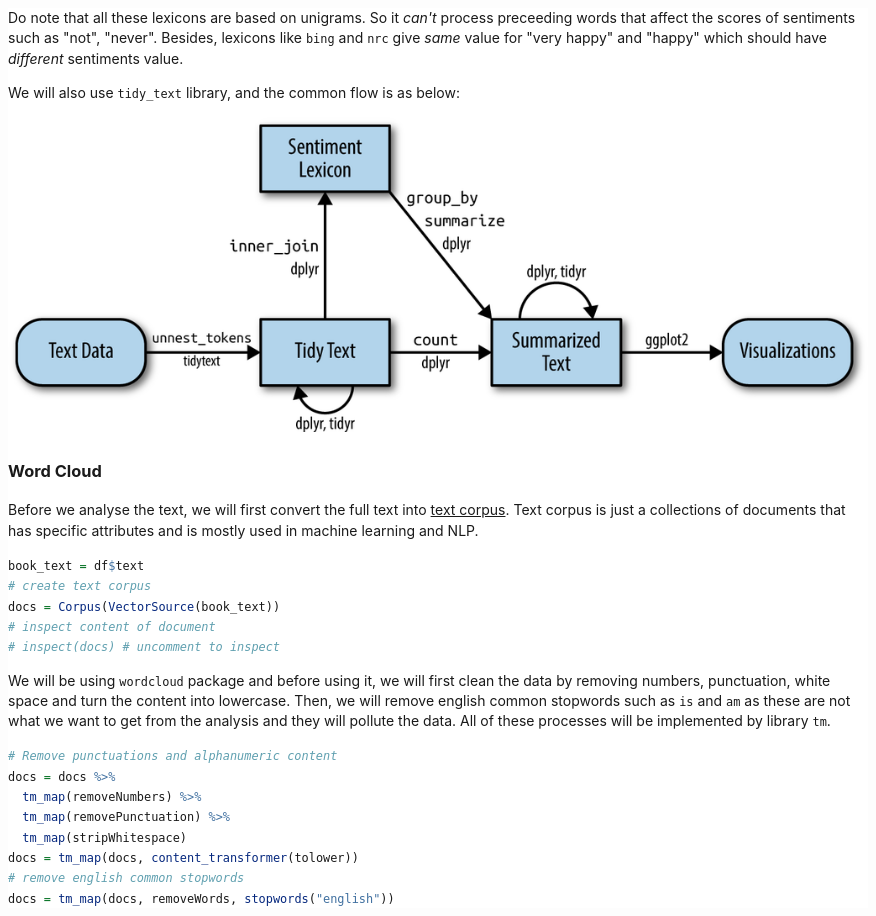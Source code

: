 Do note that all these lexicons are based on unigrams. So it _can't_ process preceeding words that affect the scores of sentiments such as "not", "never". Besides, lexicons like `bing` and `nrc` give _same_ value for "very happy" and "happy" which should have _different_ sentiments value.

We will also use `tidy_text` library, and the common flow is as below:

![Flow Chart](/assets/images/text-analysis-with-R/flowchart_text_analysis.png "Flow Chart for Text Analysis with tidy_text")

### Word Cloud

Before we analyse the text, we will first convert the full text into [text corpus](https://hypersense.subex.com/aiglossary/corpus/). Text corpus is just a collections of documents that has specific attributes and is mostly used in machine learning and NLP.

```R
book_text = df$text
# create text corpus
docs = Corpus(VectorSource(book_text))
# inspect content of document
# inspect(docs) # uncomment to inspect
```

We will be using `wordcloud` package and before using it, we will first clean the data by removing numbers, punctuation, white space and turn the content into lowercase. Then, we will remove english common stopwords such as `is` and `am` as these are not what we want to get from the analysis and they will pollute the data. All of these processes will be implemented by library `tm`.

```R
# Remove punctuations and alphanumeric content
docs = docs %>% 
  tm_map(removeNumbers) %>%
  tm_map(removePunctuation) %>%
  tm_map(stripWhitespace)
docs = tm_map(docs, content_transformer(tolower))
# remove english common stopwords
docs = tm_map(docs, removeWords, stopwords("english"))
```
